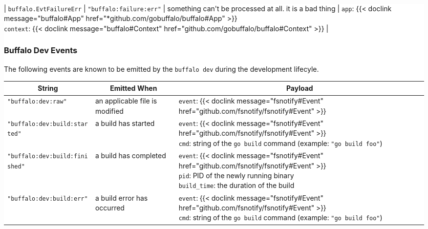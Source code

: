 | `buffalo.EvtFailureErr`     | `"buffalo:failure:err"`      | something can't be processed at all. it is a bad thing                                     | `app`: {{< doclink message="buffalo#App" href="*github.com/gobuffalo/buffalo#App" >}}<br> `context`: {{< doclink message="buffalo#Context" href="github.com/gobuffalo/buffalo#Context" >}}                                                   |


### Buffalo Dev Events

The following events are known to be emitted by the `buffalo dev` during the development lifecyle.

| String                         | Emitted When                   | Payload                                                                                                                                            |
| ---                            | ---                            | ---                                                                                                                                                |
| `"buffalo:dev:raw"`            | an applicable file is modified | `event`: {{< doclink message="fsnotify#Event" href="github.com/fsnotify/fsnotify#Event" >}}                                                                                      |
| `"buffalo:dev:build:started"`  | a build has started            | `event`: {{< doclink message="fsnotify#Event" href="github.com/fsnotify/fsnotify#Event" >}}<br> `cmd`: string of the `go build` command (example: `"go build foo"`)               |
| `"buffalo:dev:build:finished"` | a build has completed          | `event`: {{< doclink message="fsnotify#Event" href="github.com/fsnotify/fsnotify#Event" >}}<br> `pid`: PID of the newly running binary<br> `build_time`: the duration of the build |
| `"buffalo:dev:build:err"`      | a build error has occurred     | `event`: {{< doclink message="fsnotify#Event" href="github.com/fsnotify/fsnotify#Event" >}}<br> `cmd`: string of the `go build` command (example: `"go build foo"`)               |
